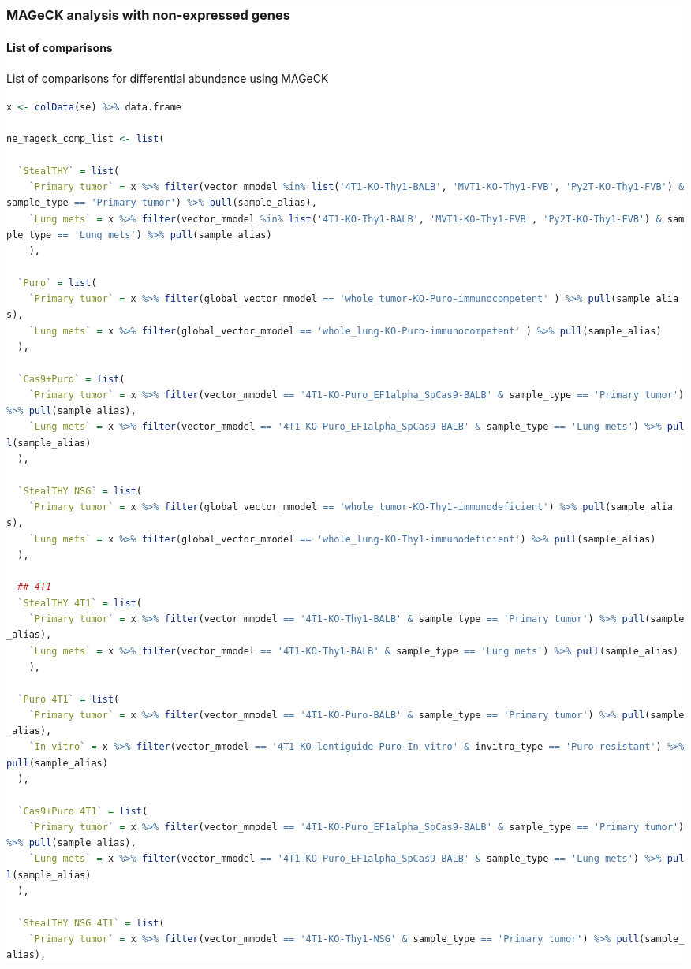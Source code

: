 
### MAGeCK analysis with non-expressed genes

#### List of comparisons
List of comparisons for differential abundance using MAGeCK

``` r
x <- colData(se) %>% data.frame

ne_mageck_comp_list <- list(
  
  `StealTHY` = list(
    `Primary tumor` = x %>% filter(vector_mmodel %in% list('4T1-KO-Thy1-BALB', 'MVT1-KO-Thy1-FVB', 'Py2T-KO-Thy1-FVB') & sample_type == 'Primary tumor') %>% pull(sample_alias),
    `Lung mets` = x %>% filter(vector_mmodel %in% list('4T1-KO-Thy1-BALB', 'MVT1-KO-Thy1-FVB', 'Py2T-KO-Thy1-FVB') & sample_type == 'Lung mets') %>% pull(sample_alias)
    ),
  
  `Puro` = list(
    `Primary tumor` = x %>% filter(global_vector_mmodel == 'whole_tumor-KO-Puro-immunocompetent' ) %>% pull(sample_alias),
    `Lung mets` = x %>% filter(global_vector_mmodel == 'whole_lung-KO-Puro-immunocompetent' ) %>% pull(sample_alias)
  ),
  
  `Cas9+Puro` = list(
    `Primary tumor` = x %>% filter(vector_mmodel == '4T1-KO-Puro_EF1alpha_SpCas9-BALB' & sample_type == 'Primary tumor') %>% pull(sample_alias),
    `Lung mets` = x %>% filter(vector_mmodel == '4T1-KO-Puro_EF1alpha_SpCas9-BALB' & sample_type == 'Lung mets') %>% pull(sample_alias)
  ),
  
  `StealTHY NSG` = list(
    `Primary tumor` = x %>% filter(global_vector_mmodel == 'whole_tumor-KO-Thy1-immunodeficient') %>% pull(sample_alias),
    `Lung mets` = x %>% filter(global_vector_mmodel == 'whole_lung-KO-Thy1-immunodeficient') %>% pull(sample_alias)
  ),
  
  ## 4T1
  `StealTHY 4T1` = list(
    `Primary tumor` = x %>% filter(vector_mmodel == '4T1-KO-Thy1-BALB' & sample_type == 'Primary tumor') %>% pull(sample_alias),
    `Lung mets` = x %>% filter(vector_mmodel == '4T1-KO-Thy1-BALB' & sample_type == 'Lung mets') %>% pull(sample_alias)
    ),
  
  `Puro 4T1` = list(
    `Primary tumor` = x %>% filter(vector_mmodel == '4T1-KO-Puro-BALB' & sample_type == 'Primary tumor') %>% pull(sample_alias),
    `In vitro` = x %>% filter(vector_mmodel == '4T1-KO-lentiguide-Puro-In vitro' & invitro_type == 'Puro-resistant') %>% pull(sample_alias)
  ),
  
  `Cas9+Puro 4T1` = list(
    `Primary tumor` = x %>% filter(vector_mmodel == '4T1-KO-Puro_EF1alpha_SpCas9-BALB' & sample_type == 'Primary tumor') %>% pull(sample_alias),
    `Lung mets` = x %>% filter(vector_mmodel == '4T1-KO-Puro_EF1alpha_SpCas9-BALB' & sample_type == 'Lung mets') %>% pull(sample_alias)
  ),
  
  `StealTHY NSG 4T1` = list(
    `Primary tumor` = x %>% filter(vector_mmodel == '4T1-KO-Thy1-NSG' & sample_type == 'Primary tumor') %>% pull(sample_alias),
```